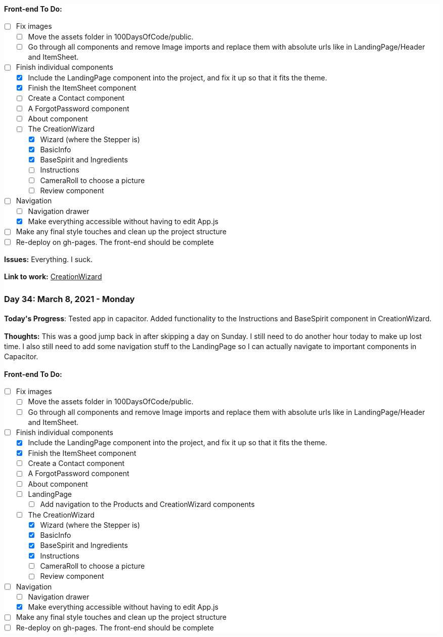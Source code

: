 **Front-end To Do:**
- [ ] Fix images
	- [ ] Move the assets folder in 100DaysOfCode/public. 
	- [ ] Go through all components and remove Image imports and replace them with absolute urls like in LandingPage/Header and ItemSheet. 
- [ ] Finish individual components
	- [x] Include the LandingPage component into the project, and fix it up so that it fits the theme. 
	- [x] Finish the ItemSheet component
	- [ ] Create a Contact component
	- [ ] A ForgotPassword component
	- [ ] About component
	- [ ] The CreationWizard 
		- [x] Wizard (where the Stepper is)
		- [x] BasicInfo
		- [x] BaseSpirit and Ingredients
		- [ ] Instructions
		- [ ] CameraRoll to choose a picture
		- [ ] Review component
- [ ] Navigation 
	- [ ] Navigation drawer
	- [x] Make everything accessible without having to edit App.js
- [ ] Make any final style touches and clean up the project structure
- [ ] Re-deploy on gh-pages. The front-end should be complete

**Issues:** Everything. I suck.

**Link to work:** [CreationWizard](https://github.com/ThirdsMedia/100DaysOfCode/tree/day33/src)

### Day 34: March 8, 2021 - Monday

**Today's Progress**: Tested app in capacitor. Added functionality to the Instructions and BaseSpirit component in CreationWizard.

**Thoughts:** This was a good jump back in after skipping a day on Sunday. I still need to do another hour today to make up lost time. I also still need to add some navigation stuff to the LandingPage so I can actually navigate to important components in Capacitor.

**Front-end To Do:**
- [ ] Fix images
	- [ ] Move the assets folder in 100DaysOfCode/public. 
	- [ ] Go through all components and remove Image imports and replace them with absolute urls like in LandingPage/Header and ItemSheet. 
- [ ] Finish individual components
	- [x] Include the LandingPage component into the project, and fix it up so that it fits the theme. 
	- [x] Finish the ItemSheet component
	- [ ] Create a Contact component
	- [ ] A ForgotPassword component
	- [ ] About component
	- [ ] LandingPage
		- [ ] Add navigation to the Products and CreationWizard components
	- [ ] The CreationWizard 
		- [x] Wizard (where the Stepper is)
		- [x] BasicInfo
		- [x] BaseSpirit and Ingredients
		- [x] Instructions
		- [ ] CameraRoll to choose a picture
		- [ ] Review component
- [ ] Navigation 
	- [ ] Navigation drawer
	- [x] Make everything accessible without having to edit App.js
- [ ] Make any final style touches and clean up the project structure
- [ ] Re-deploy on gh-pages. The front-end should be complete
